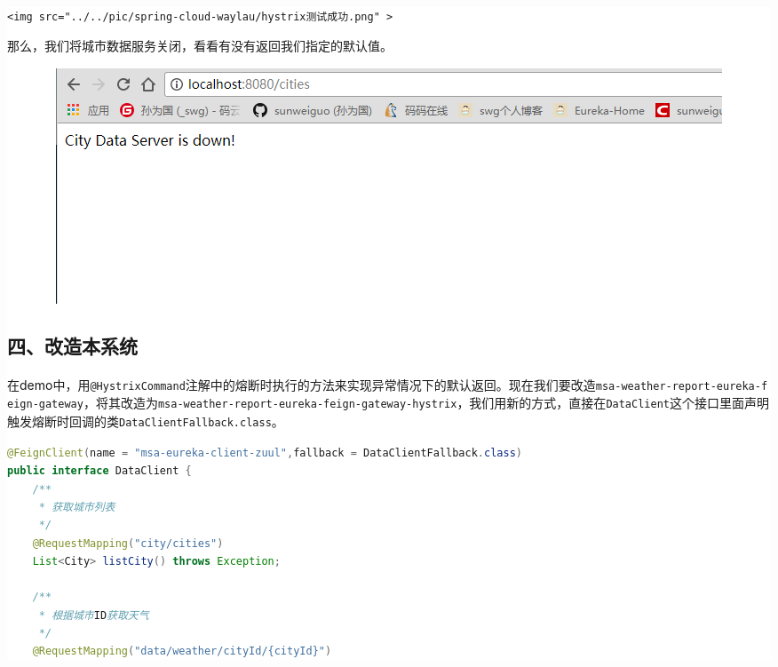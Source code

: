     <img src="../../pic/spring-cloud-waylau/hystrix测试成功.png" >
</div>

那么，我们将城市数据服务关闭，看看有没有返回我们指定的默认值。

<div align="center">
    <img src="../../pic/spring-cloud-waylau/hystrix测试异常.png" >
</div>

## 四、改造本系统

在demo中，用`@HystrixCommand`注解中的熔断时执行的方法来实现异常情况下的默认返回。现在我们要改造`msa-weather-report-eureka-feign-gateway`，将其改造为`msa-weather-report-eureka-feign-gateway-hystrix`，我们用新的方式，直接在`DataClient`这个接口里面声明触发熔断时回调的类`DataClientFallback.class`。


```java
@FeignClient(name = "msa-eureka-client-zuul",fallback = DataClientFallback.class)
public interface DataClient {
    /**
     * 获取城市列表
     */
    @RequestMapping("city/cities")
    List<City> listCity() throws Exception;

    /**
     * 根据城市ID获取天气
     */
    @RequestMapping("data/weather/cityId/{cityId}")
```